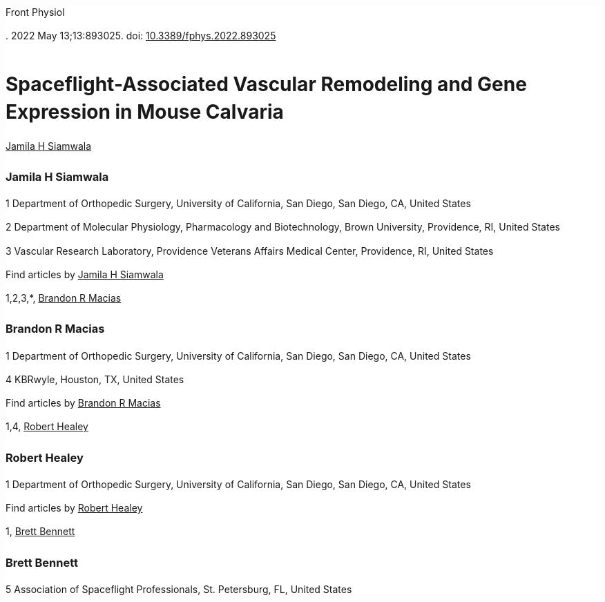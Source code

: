 Front Physiol

. 2022 May 13;13:893025. doi: [10.3389/fphys.2022.893025](https://doi.org/10.3389/fphys.2022.893025)

# Spaceflight-Associated Vascular Remodeling and Gene Expression in Mouse Calvaria

[Jamila H Siamwala](https://pubmed.ncbi.nlm.nih.gov/?term=%22Siamwala%20JH%22%5BAuthor%5D)

### Jamila H Siamwala

1
Department of Orthopedic Surgery, University of California, San Diego, San Diego, CA, United States

2
Department of Molecular Physiology, Pharmacology and Biotechnology, Brown University, Providence, RI, United States

3
Vascular Research Laboratory, Providence Veterans Affairs Medical Center, Providence, RI, United States

Find articles by [Jamila H Siamwala](https://pubmed.ncbi.nlm.nih.gov/?term=%22Siamwala%20JH%22%5BAuthor%5D)

1,2,3,\*, [Brandon R Macias](https://pubmed.ncbi.nlm.nih.gov/?term=%22Macias%20BR%22%5BAuthor%5D)

### Brandon R Macias

1
Department of Orthopedic Surgery, University of California, San Diego, San Diego, CA, United States

4
KBRwyle, Houston, TX, United States

Find articles by [Brandon R Macias](https://pubmed.ncbi.nlm.nih.gov/?term=%22Macias%20BR%22%5BAuthor%5D)

1,4, [Robert Healey](https://pubmed.ncbi.nlm.nih.gov/?term=%22Healey%20R%22%5BAuthor%5D)

### Robert Healey

1
Department of Orthopedic Surgery, University of California, San Diego, San Diego, CA, United States

Find articles by [Robert Healey](https://pubmed.ncbi.nlm.nih.gov/?term=%22Healey%20R%22%5BAuthor%5D)

1, [Brett Bennett](https://pubmed.ncbi.nlm.nih.gov/?term=%22Bennett%20B%22%5BAuthor%5D)

### Brett Bennett

5
Association of Spaceflight Professionals, St. Petersburg, FL, United States
